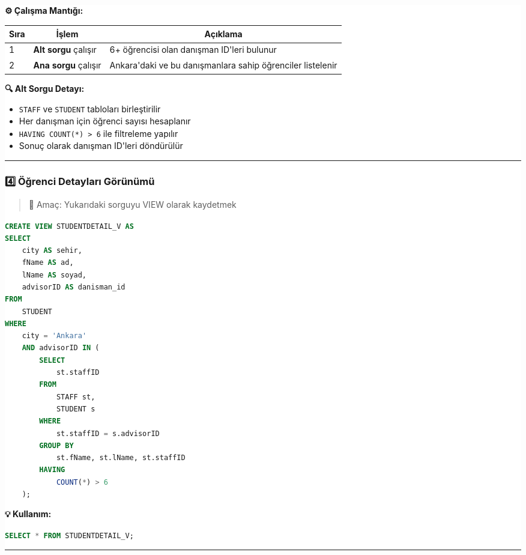 **⚙️ Çalışma Mantığı:**

| Sıra | İşlem | Açıklama |
| --- | --- | --- |
| 1 | **Alt sorgu** çalışır | 6+ öğrencisi olan danışman ID'leri bulunur |
| 2 | **Ana sorgu** çalışır | Ankara'daki ve bu danışmanlara sahip öğrenciler listelenir |

**🔍 Alt Sorgu Detayı:**

- `STAFF` ve `STUDENT` tabloları birleştirilir
- Her danışman için öğrenci sayısı hesaplanır
- `HAVING COUNT(*) > 6` ile filtreleme yapılır
- Sonuç olarak danışman ID'leri döndürülür

---

### **4️⃣ Öğrenci Detayları Görünümü**

> 🎯 Amaç: Yukarıdaki sorguyu VIEW olarak kaydetmek
> 

```sql
CREATE VIEW STUDENTDETAIL_V AS
SELECT
    city AS sehir,
    fName AS ad,
    lName AS soyad,
    advisorID AS danisman_id
FROM
    STUDENT
WHERE
    city = 'Ankara'
    AND advisorID IN (
        SELECT
            st.staffID
        FROM
            STAFF st,
            STUDENT s
        WHERE
            st.staffID = s.advisorID
        GROUP BY
            st.fName, st.lName, st.staffID
        HAVING
            COUNT(*) > 6
    );

```

**💡 Kullanım:**

```sql
SELECT * FROM STUDENTDETAIL_V;

```

---